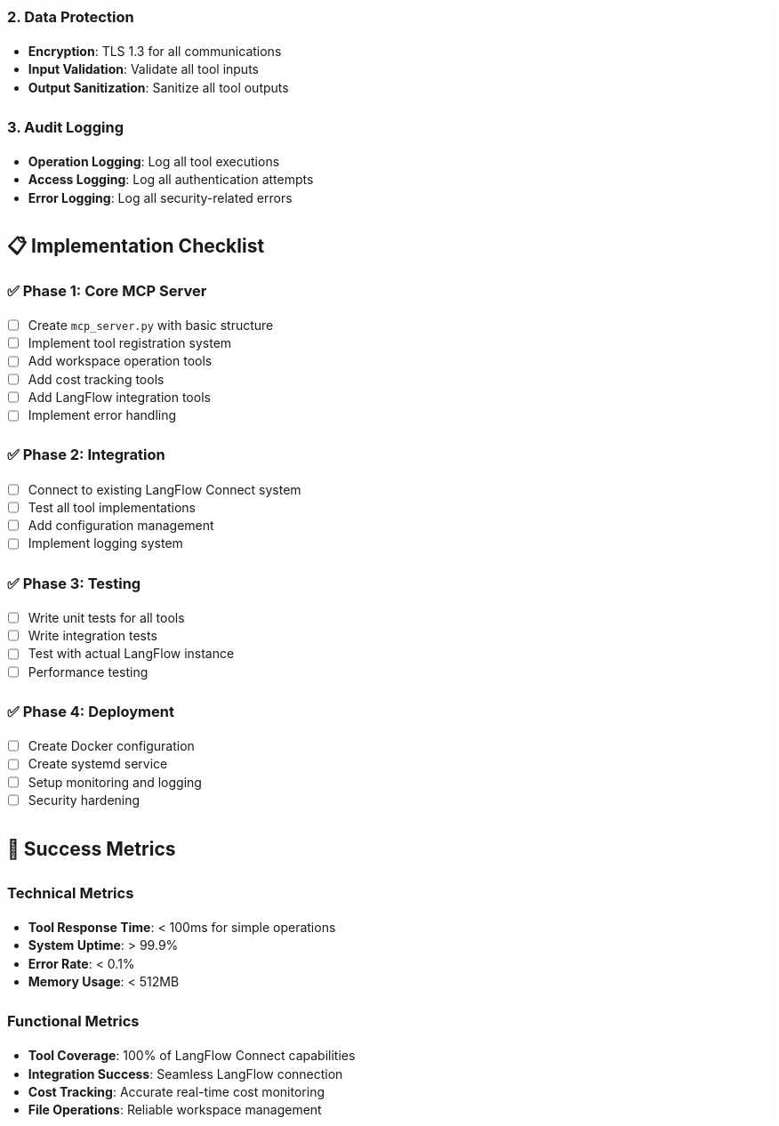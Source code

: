 ### 2. **Data Protection**
- **Encryption**: TLS 1.3 for all communications
- **Input Validation**: Validate all tool inputs
- **Output Sanitization**: Sanitize all tool outputs

### 3. **Audit Logging**
- **Operation Logging**: Log all tool executions
- **Access Logging**: Log all authentication attempts
- **Error Logging**: Log all security-related errors

## 📋 Implementation Checklist

### ✅ **Phase 1: Core MCP Server**
- [ ] Create `mcp_server.py` with basic structure
- [ ] Implement tool registration system
- [ ] Add workspace operation tools
- [ ] Add cost tracking tools
- [ ] Add LangFlow integration tools
- [ ] Implement error handling

### ✅ **Phase 2: Integration**
- [ ] Connect to existing LangFlow Connect system
- [ ] Test all tool implementations
- [ ] Add configuration management
- [ ] Implement logging system

### ✅ **Phase 3: Testing**
- [ ] Write unit tests for all tools
- [ ] Write integration tests
- [ ] Test with actual LangFlow instance
- [ ] Performance testing

### ✅ **Phase 4: Deployment**
- [ ] Create Docker configuration
- [ ] Create systemd service
- [ ] Setup monitoring and logging
- [ ] Security hardening

## 🎯 Success Metrics

### **Technical Metrics**
- **Tool Response Time**: < 100ms for simple operations
- **System Uptime**: > 99.9%
- **Error Rate**: < 0.1%
- **Memory Usage**: < 512MB

### **Functional Metrics**
- **Tool Coverage**: 100% of LangFlow Connect capabilities
- **Integration Success**: Seamless LangFlow connection
- **Cost Tracking**: Accurate real-time cost monitoring
- **File Operations**: Reliable workspace management

